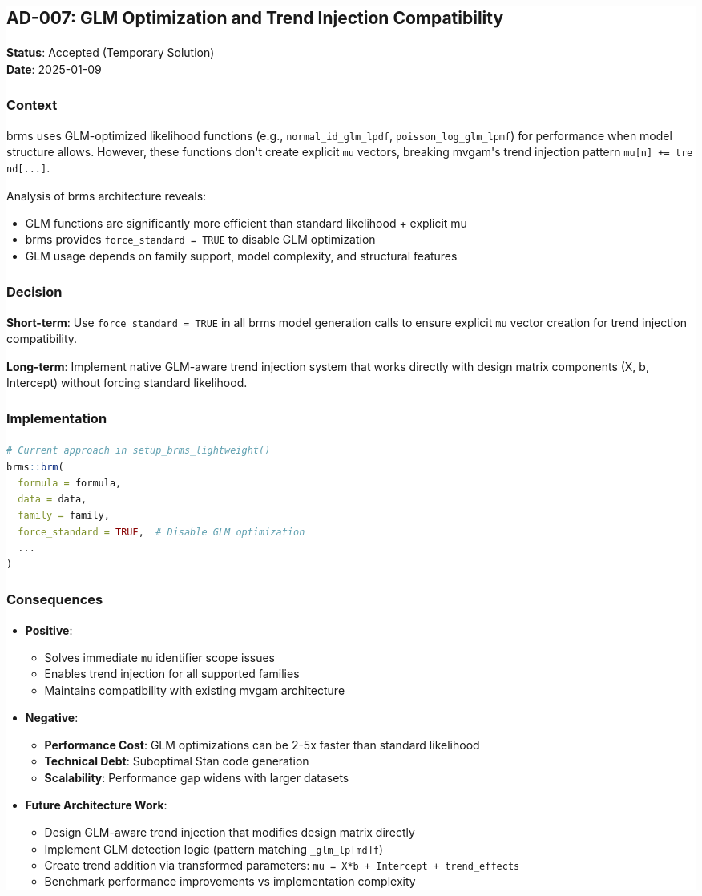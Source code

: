 ## AD-007: GLM Optimization and Trend Injection Compatibility

**Status**: Accepted (Temporary Solution)  
**Date**: 2025-01-09

### Context
brms uses GLM-optimized likelihood functions (e.g., `normal_id_glm_lpdf`, `poisson_log_glm_lpmf`) for performance when model structure allows. However, these functions don't create explicit `mu` vectors, breaking mvgam's trend injection pattern `mu[n] += trend[...]`.

Analysis of brms architecture reveals:
- GLM functions are significantly more efficient than standard likelihood + explicit mu
- brms provides `force_standard = TRUE` to disable GLM optimization
- GLM usage depends on family support, model complexity, and structural features

### Decision
**Short-term**: Use `force_standard = TRUE` in all brms model generation calls to ensure explicit `mu` vector creation for trend injection compatibility.

**Long-term**: Implement native GLM-aware trend injection system that works directly with design matrix components (X, b, Intercept) without forcing standard likelihood.

### Implementation
```r
# Current approach in setup_brms_lightweight()
brms::brm(
  formula = formula,
  data = data, 
  family = family,
  force_standard = TRUE,  # Disable GLM optimization
  ...
)
```

### Consequences
- **Positive**: 
  - Solves immediate `mu` identifier scope issues
  - Enables trend injection for all supported families
  - Maintains compatibility with existing mvgam architecture
  
- **Negative**:
  - **Performance Cost**: GLM optimizations can be 2-5x faster than standard likelihood
  - **Technical Debt**: Suboptimal Stan code generation
  - **Scalability**: Performance gap widens with larger datasets

- **Future Architecture Work**:
  - Design GLM-aware trend injection that modifies design matrix directly
  - Implement GLM detection logic (pattern matching `_glm_lp[md]f`)
  - Create trend addition via transformed parameters: `mu = X*b + Intercept + trend_effects`
  - Benchmark performance improvements vs implementation complexity
